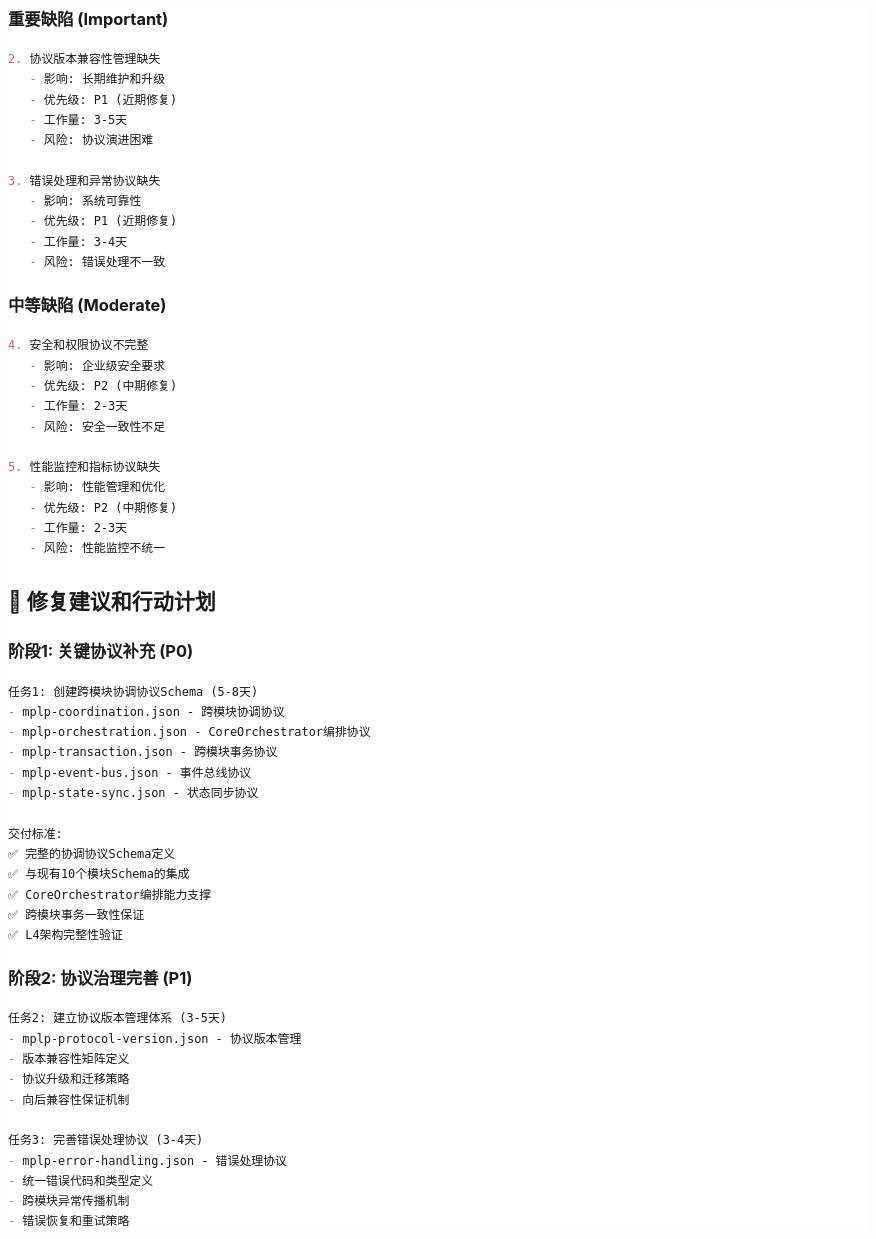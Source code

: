 ### **重要缺陷 (Important)**
```markdown
2. 协议版本兼容性管理缺失
   - 影响: 长期维护和升级
   - 优先级: P1 (近期修复)
   - 工作量: 3-5天
   - 风险: 协议演进困难

3. 错误处理和异常协议缺失
   - 影响: 系统可靠性
   - 优先级: P1 (近期修复)
   - 工作量: 3-4天
   - 风险: 错误处理不一致
```

### **中等缺陷 (Moderate)**
```markdown
4. 安全和权限协议不完整
   - 影响: 企业级安全要求
   - 优先级: P2 (中期修复)
   - 工作量: 2-3天
   - 风险: 安全一致性不足

5. 性能监控和指标协议缺失
   - 影响: 性能管理和优化
   - 优先级: P2 (中期修复)
   - 工作量: 2-3天
   - 风险: 性能监控不统一
```

## 🎯 **修复建议和行动计划**

### **阶段1: 关键协议补充 (P0)**
```markdown
任务1: 创建跨模块协调协议Schema (5-8天)
- mplp-coordination.json - 跨模块协调协议
- mplp-orchestration.json - CoreOrchestrator编排协议
- mplp-transaction.json - 跨模块事务协议
- mplp-event-bus.json - 事件总线协议
- mplp-state-sync.json - 状态同步协议

交付标准:
✅ 完整的协调协议Schema定义
✅ 与现有10个模块Schema的集成
✅ CoreOrchestrator编排能力支撑
✅ 跨模块事务一致性保证
✅ L4架构完整性验证
```

### **阶段2: 协议治理完善 (P1)**
```markdown
任务2: 建立协议版本管理体系 (3-5天)
- mplp-protocol-version.json - 协议版本管理
- 版本兼容性矩阵定义
- 协议升级和迁移策略
- 向后兼容性保证机制

任务3: 完善错误处理协议 (3-4天)
- mplp-error-handling.json - 错误处理协议
- 统一错误代码和类型定义
- 跨模块异常传播机制
- 错误恢复和重试策略
```